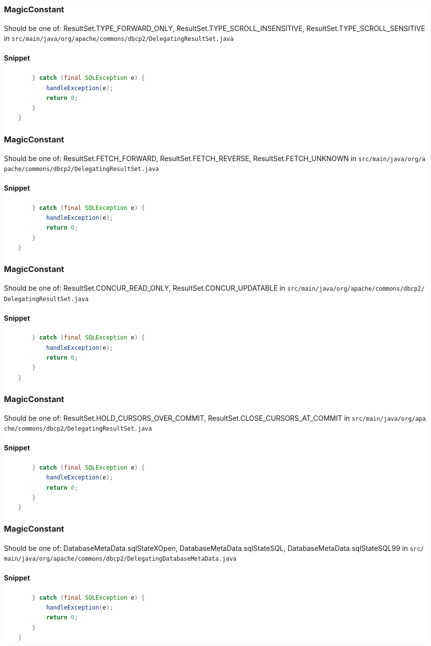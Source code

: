### MagicConstant
Should be one of: ResultSet.TYPE_FORWARD_ONLY, ResultSet.TYPE_SCROLL_INSENSITIVE, ResultSet.TYPE_SCROLL_SENSITIVE
in `src/main/java/org/apache/commons/dbcp2/DelegatingResultSet.java`
#### Snippet
```java
        } catch (final SQLException e) {
            handleException(e);
            return 0;
        }
    }
```

### MagicConstant
Should be one of: ResultSet.FETCH_FORWARD, ResultSet.FETCH_REVERSE, ResultSet.FETCH_UNKNOWN
in `src/main/java/org/apache/commons/dbcp2/DelegatingResultSet.java`
#### Snippet
```java
        } catch (final SQLException e) {
            handleException(e);
            return 0;
        }
    }
```

### MagicConstant
Should be one of: ResultSet.CONCUR_READ_ONLY, ResultSet.CONCUR_UPDATABLE
in `src/main/java/org/apache/commons/dbcp2/DelegatingResultSet.java`
#### Snippet
```java
        } catch (final SQLException e) {
            handleException(e);
            return 0;
        }
    }
```

### MagicConstant
Should be one of: ResultSet.HOLD_CURSORS_OVER_COMMIT, ResultSet.CLOSE_CURSORS_AT_COMMIT
in `src/main/java/org/apache/commons/dbcp2/DelegatingResultSet.java`
#### Snippet
```java
        } catch (final SQLException e) {
            handleException(e);
            return 0;
        }
    }
```

### MagicConstant
Should be one of: DatabaseMetaData.sqlStateXOpen, DatabaseMetaData.sqlStateSQL, DatabaseMetaData.sqlStateSQL99
in `src/main/java/org/apache/commons/dbcp2/DelegatingDatabaseMetaData.java`
#### Snippet
```java
        } catch (final SQLException e) {
            handleException(e);
            return 0;
        }
    }
```
